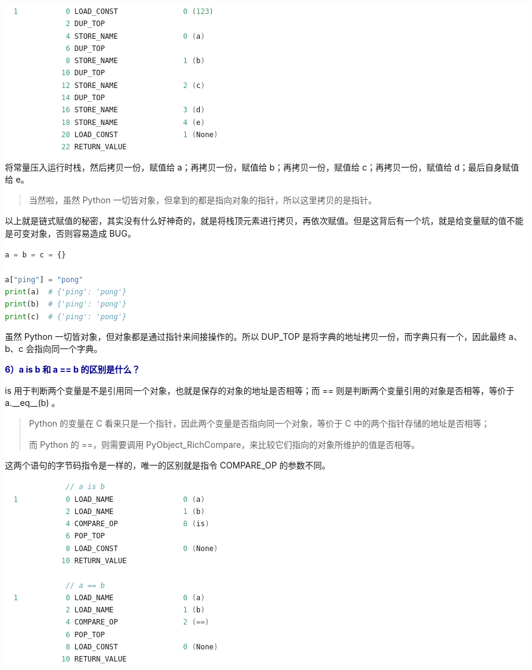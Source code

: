 ~~~C
  1           0 LOAD_CONST               0 (123)
              2 DUP_TOP
              4 STORE_NAME               0 (a)
              6 DUP_TOP
              8 STORE_NAME               1 (b)
             10 DUP_TOP
             12 STORE_NAME               2 (c)
             14 DUP_TOP
             16 STORE_NAME               3 (d)
             18 STORE_NAME               4 (e)
             20 LOAD_CONST               1 (None)
             22 RETURN_VALUE
~~~

将常量压入运行时栈，然后拷贝一份，赋值给 a；再拷贝一份，赋值给 b；再拷贝一份，赋值给 c；再拷贝一份，赋值给 d；最后自身赋值给 e。

> 当然啦，虽然 Python 一切皆对象，但拿到的都是指向对象的指针，所以这里拷贝的是指针。

以上就是链式赋值的秘密，其实没有什么好神奇的，就是将栈顶元素进行拷贝，再依次赋值。但是这背后有一个坑，就是给变量赋的值不能是可变对象，否则容易造成 BUG。

~~~Python
a = b = c = {}

a["ping"] = "pong"
print(a)  # {'ping': 'pong'}
print(b)  # {'ping': 'pong'}
print(c)  # {'ping': 'pong'}
~~~

虽然 Python 一切皆对象，但对象都是通过指针来间接操作的。所以 DUP_TOP 是将字典的地址拷贝一份，而字典只有一个，因此最终 a、b、c 会指向同一个字典。

<font color="darkblue">**6）a is b 和 a == b 的区别是什么？**</font>

is 用于判断两个变量是不是引用同一个对象，也就是保存的对象的地址是否相等；而 == 则是判断两个变量引用的对象是否相等，等价于 a.\_\_eq\_\_(b) 。

> Python 的变量在 C 看来只是一个指针，因此两个变量是否指向同一个对象，等价于 C 中的两个指针存储的地址是否相等；
>
> 而 Python 的 ==，则需要调用 PyObject_RichCompare，来比较它们指向的对象所维护的值是否相等。

这两个语句的字节码指令是一样的，唯一的区别就是指令 COMPARE_OP 的参数不同。


~~~C
              // a is b
  1           0 LOAD_NAME                0 (a)
              2 LOAD_NAME                1 (b)
              4 COMPARE_OP               8 (is)
              6 POP_TOP
              8 LOAD_CONST               0 (None)
             10 RETURN_VALUE
  
              // a == b
  1           0 LOAD_NAME                0 (a)
              2 LOAD_NAME                1 (b)
              4 COMPARE_OP               2 (==)
              6 POP_TOP
              8 LOAD_CONST               0 (None)
             10 RETURN_VALUE      
~~~
